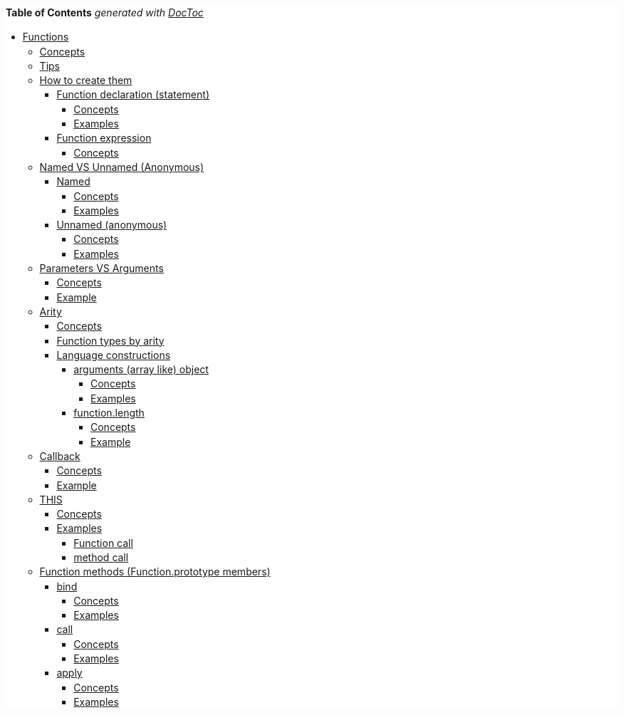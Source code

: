 

**Table of Contents**  *generated with [DocToc](https://github.com/thlorenz/doctoc)*

- [Functions](#functions)
    - [Concepts](#concepts)
    - [Tips](#tips)
  - [How to create them](#how-to-create-them)
    - [Function declaration (statement)](#function-declaration-statement)
      - [Concepts](#concepts-1)
      - [Examples](#examples)
    - [Function expression](#function-expression)
      - [Concepts](#concepts-2)
  - [Named VS Unnamed (Anonymous)](#named-vs-unnamed-anonymous)
    - [Named](#named)
      - [Concepts](#concepts-3)
      - [Examples](#examples-1)
    - [Unnamed (anonymous)](#unnamed-anonymous)
      - [Concepts](#concepts-4)
      - [Examples](#examples-2)
  - [Parameters VS Arguments](#parameters-vs-arguments)
    - [Concepts](#concepts-5)
    - [Example](#example)
  - [Arity](#arity)
    - [Concepts](#concepts-6)
    - [Function types by arity](#function-types-by-arity)
    - [Language constructions](#language-constructions)
      - [arguments (array like) object](#arguments-array-like-object)
        - [Concepts](#concepts-7)
        - [Examples](#examples-3)
      - [function.length](#functionlength)
        - [Concepts](#concepts-8)
        - [Example](#example-1)
  - [Callback](#callback)
    - [Concepts](#concepts-9)
    - [Example](#example-2)
  - [THIS](#this)
    - [Concepts](#concepts-10)
    - [Examples](#examples-4)
      - [Function call](#function-call)
      - [method call](#method-call)
  - [Function methods (Function.prototype members)](#function-methods-functionprototype-members)
    - [bind](#bind)
      - [Concepts](#concepts-11)
      - [Examples](#examples-5)
    - [call](#call)
      - [Concepts](#concepts-12)
      - [Examples](#examples-6)
    - [apply](#apply)
      - [Concepts](#concepts-13)
      - [Examples](#examples-7)

